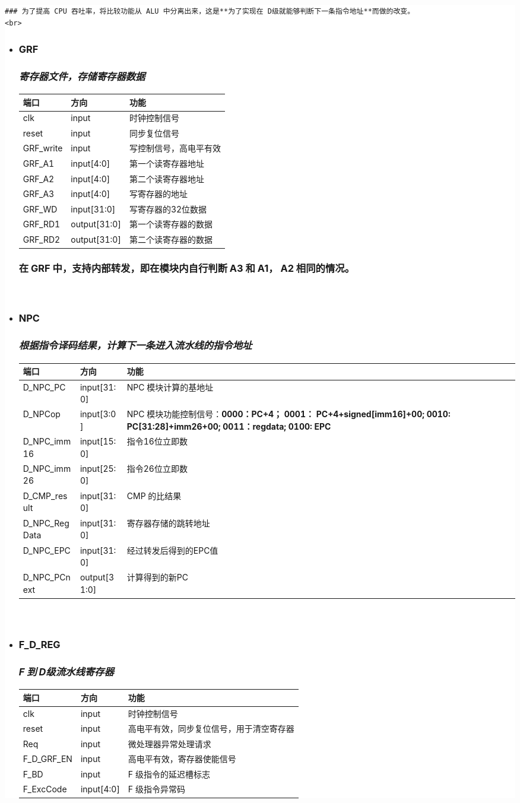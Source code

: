     ### 为了提高 CPU 吞吐率，将比较功能从 ALU 中分离出来，这是**为了实现在 D级就能够判断下一条指令地址**而做的改变。
    <br>

  * ### **GRF**
    ### *寄存器文件，存储寄存器数据*
    | 端口  | 方向  | 功能  |
    |---|---|---|
    |clk|input|时钟控制信号|
    |reset|input|同步复位信号|
    |GRF_write|input|写控制信号，高电平有效|
    |GRF_A1|input[4:0]|第一个读寄存器地址|
    |GRF_A2|input[4:0]|第二个读寄存器地址|
    |GRF_A3|input[4:0]|写寄存器的地址|
    |GRF_WD|input[31:0]|写寄存器的32位数据|
    |GRF_RD1|output[31:0]|第一个读寄存器的数据|
    |GRF_RD2|output[31:0]|第二个读寄存器的数据|
    ### 在 GRF 中，**支持内部转发**，即在模块内自行判断 A3 和 A1， A2 相同的情况。
    <br>

  * ### **NPC**
    ### *根据指令译码结果，计算下一条进入流水线的指令地址*
    | 端口  | 方向  | 功能  |
    |---|---|---|
    |D_NPC_PC|input[31:0]|NPC 模块计算的基地址|
    |D_NPCop|input[3:0]|NPC 模块功能控制信号：**0000：PC+4； 0001： PC+4+signed[imm16]+00; 0010: PC[31:28]+imm26+00; 0011：regdata; 0100: EPC**|
    |D_NPC_imm16|input[15:0]|指令16位立即数|
    |D_NPC_imm26|input[25:0]|指令26位立即数|
    |D_CMP_result|input[31:0]|CMP 的比结果|
    |D_NPC_RegData|input[31:0]|寄存器存储的跳转地址|
    |D_NPC_EPC|input[31:0]|经过转发后得到的EPC值|
    |D_NPC_PCnext|output[31:0]|计算得到的新PC|
    ### 
    <br>

  * ### **F_D_REG**
    ### *F 到 D级流水线寄存器*
    | 端口  | 方向  | 功能  |
    |---|---|---|
    |clk|input|时钟控制信号|
    |reset|input|高电平有效，同步复位信号，用于清空寄存器|
    |Req|input|微处理器异常处理请求 |
    |F_D_GRF_EN|input|高电平有效，寄存器使能信号|
    |F_BD|input|F 级指令的延迟槽标志|
    |F_ExcCode|input[4:0]|F 级指令异常码|